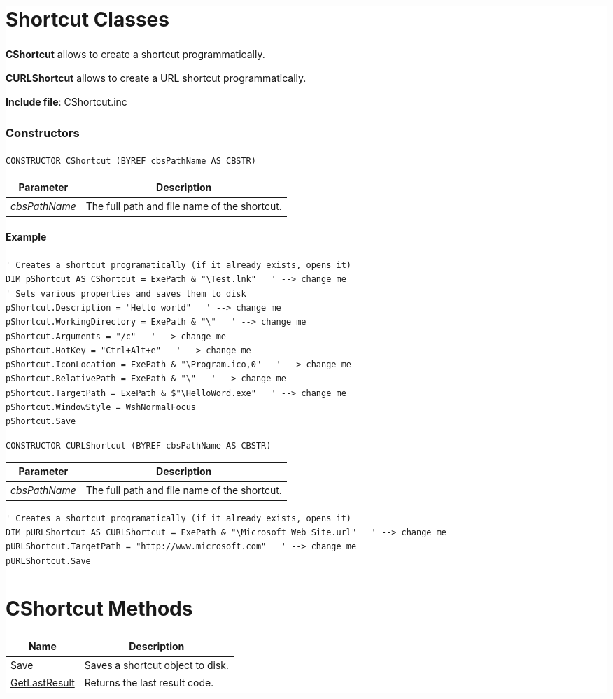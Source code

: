 # Shortcut Classes

**CShortcut** allows to create a shortcut programmatically.

**CURLShortcut** allows to create a URL shortcut programmatically.

**Include file**: CShortcut.inc

### Constructors

```
CONSTRUCTOR CShortcut (BYREF cbsPathName AS CBSTR)
```

| Parameter  | Description |
| ---------- | ----------- |
| *cbsPathName* | The full path and file name of the shortcut. |

#### Example

```
' Creates a shortcut programatically (if it already exists, opens it)
DIM pShortcut AS CShortcut = ExePath & "\Test.lnk"   ' --> change me
' Sets various properties and saves them to disk
pShortcut.Description = "Hello world"   ' --> change me
pShortcut.WorkingDirectory = ExePath & "\"   ' --> change me
pShortcut.Arguments = "/c"   ' --> change me
pShortcut.HotKey = "Ctrl+Alt+e"   ' --> change me
pShortcut.IconLocation = ExePath & "\Program.ico,0"   ' --> change me
pShortcut.RelativePath = ExePath & "\"   ' --> change me
pShortcut.TargetPath = ExePath & $"\HelloWord.exe"   ' --> change me
pShortcut.WindowStyle = WshNormalFocus
pShortcut.Save
```

```
CONSTRUCTOR CURLShortcut (BYREF cbsPathName AS CBSTR)
```

| Parameter  | Description |
| ---------- | ----------- |
| *cbsPathName* | The full path and file name of the shortcut. |

```
' Creates a shortcut programatically (if it already exists, opens it)
DIM pURLShortcut AS CURLShortcut = ExePath & "\Microsoft Web Site.url"   ' --> change me
pURLShortcut.TargetPath = "http://www.microsoft.com"   ' --> change me
pURLShortcut.Save
```

# CShortcut Methods

| Name       | Description |
| ---------- | ----------- |
| [Save](#Save1) | Saves a shortcut object to disk. |
| [GetLastResult](#GetLastResult) | Returns the last result code. |
